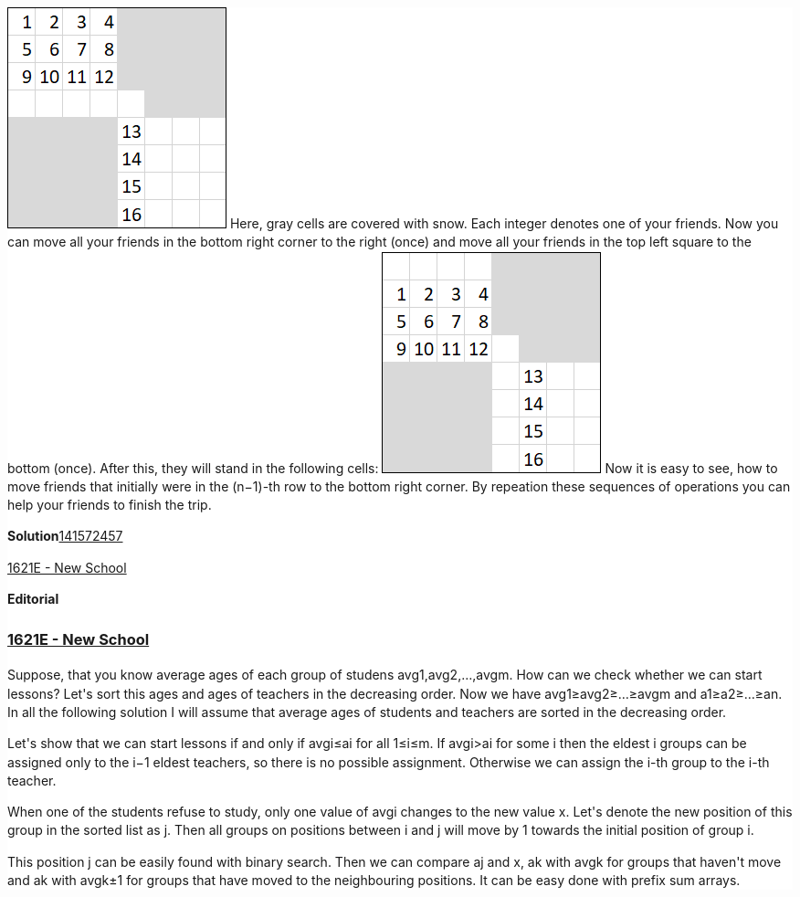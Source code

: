  ![](images/0cdf0745b0996b13fb119f36e4efffd7d336b5cd.png) Here, gray cells are covered with snow. Each integer denotes one of your friends.  Now you can move all your friends in the bottom right corner to the right (once) and move all your friends in the top left square to the bottom (once). After this, they will stand in the following cells:  ![](images/b50f3ebe74ad0fa19748516da86d0cce104b4b90.png) Now it is easy to see, how to move friends that initially were in the (n−1)-th row to the bottom right corner. By repeation these sequences of operations you can help your friends to finish the trip.

 **Solution**[141572457](https://codeforces.com/contest/1621/submission/141572457 "Submission 141572457 by IgorI")

[1621E - New School](../problems/E._New_School.md "Hello 2022")

 **Editorial**
### [1621E - New School](../problems/E._New_School.md "Hello 2022")

Suppose, that you know average ages of each group of studens avg1,avg2,…,avgm. How can we check whether we can start lessons? Let's sort this ages and ages of teachers in the decreasing order. Now we have avg1≥avg2≥…≥avgm and a1≥a2≥…≥an. In all the following solution I will assume that average ages of students and teachers are sorted in the decreasing order.

Let's show that we can start lessons if and only if avgi≤ai for all 1≤i≤m. If avgi>ai for some i then the eldest i groups can be assigned only to the i−1 eldest teachers, so there is no possible assignment. Otherwise we can assign the i-th group to the i-th teacher.

When one of the students refuse to study, only one value of avgi changes to the new value x. Let's denote the new position of this group in the sorted list as j. Then all groups on positions between i and j will move by 1 towards the initial position of group i.

This position j can be easily found with binary search. Then we can compare aj and x, ak with avgk for groups that haven't move and ak with avgk±1 for groups that have moved to the neighbouring positions. It can be easy done with prefix sum arrays.
